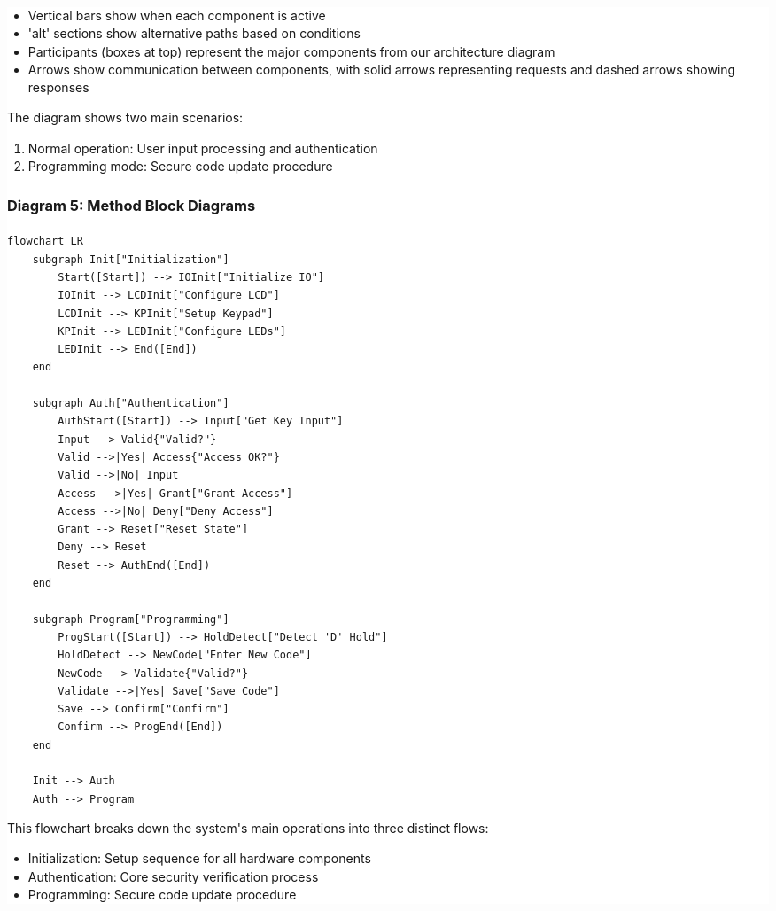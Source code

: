 - Vertical bars show when each component is active
- 'alt' sections show alternative paths based on conditions
- Participants (boxes at top) represent the major components from our architecture diagram
- Arrows show communication between components, with solid arrows representing requests and dashed arrows showing responses

The diagram shows two main scenarios:

1. Normal operation: User input processing and authentication
2. Programming mode: Secure code update procedure

### Diagram 5: Method Block Diagrams

```mermaid
flowchart LR
    subgraph Init["Initialization"]
        Start([Start]) --> IOInit["Initialize IO"]
        IOInit --> LCDInit["Configure LCD"]
        LCDInit --> KPInit["Setup Keypad"]
        KPInit --> LEDInit["Configure LEDs"]
        LEDInit --> End([End])
    end
    
    subgraph Auth["Authentication"]
        AuthStart([Start]) --> Input["Get Key Input"]
        Input --> Valid{"Valid?"}
        Valid -->|Yes| Access{"Access OK?"}
        Valid -->|No| Input
        Access -->|Yes| Grant["Grant Access"]
        Access -->|No| Deny["Deny Access"]
        Grant --> Reset["Reset State"]
        Deny --> Reset
        Reset --> AuthEnd([End])
    end
    
    subgraph Program["Programming"]
        ProgStart([Start]) --> HoldDetect["Detect 'D' Hold"]
        HoldDetect --> NewCode["Enter New Code"]
        NewCode --> Validate{"Valid?"}
        Validate -->|Yes| Save["Save Code"]
        Save --> Confirm["Confirm"]
        Confirm --> ProgEnd([End])
    end
    
    Init --> Auth
    Auth --> Program
```




This flowchart breaks down the system's main operations into three distinct flows:

- Initialization: Setup sequence for all hardware components
- Authentication: Core security verification process
- Programming: Secure code update procedure

